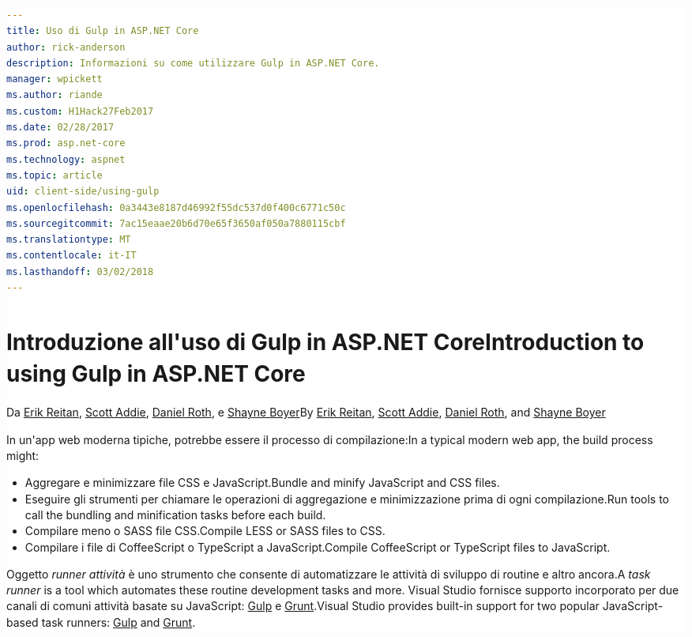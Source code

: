 ```yaml
---
title: Uso di Gulp in ASP.NET Core
author: rick-anderson
description: Informazioni su come utilizzare Gulp in ASP.NET Core.
manager: wpickett
ms.author: riande
ms.custom: H1Hack27Feb2017
ms.date: 02/28/2017
ms.prod: asp.net-core
ms.technology: aspnet
ms.topic: article
uid: client-side/using-gulp
ms.openlocfilehash: 0a3443e8187d46992f55dc537d0f400c6771c50c
ms.sourcegitcommit: 7ac15eaae20b6d70e65f3650af050a7880115cbf
ms.translationtype: MT
ms.contentlocale: it-IT
ms.lasthandoff: 03/02/2018
---
```

# <a name="introduction-to-using-gulp-in-aspnet-core"></a><span data-ttu-id="00b4e-103">Introduzione all'uso di Gulp in ASP.NET Core</span><span class="sxs-lookup"><span data-stu-id="00b4e-103">Introduction to using Gulp in ASP.NET Core</span></span> 

<span data-ttu-id="00b4e-104">Da [Erik Reitan](https://github.com/Erikre), [Scott Addie](https://scottaddie.com), [Daniel Roth](https://github.com/danroth27), e [Shayne Boyer](https://twitter.com/spboyer)</span><span class="sxs-lookup"><span data-stu-id="00b4e-104">By [Erik Reitan](https://github.com/Erikre), [Scott Addie](https://scottaddie.com), [Daniel Roth](https://github.com/danroth27), and [Shayne Boyer](https://twitter.com/spboyer)</span></span>

<span data-ttu-id="00b4e-105">In un'app web moderna tipiche, potrebbe essere il processo di compilazione:</span><span class="sxs-lookup"><span data-stu-id="00b4e-105">In a typical modern web app, the build process might:</span></span>

* <span data-ttu-id="00b4e-106">Aggregare e minimizzare file CSS e JavaScript.</span><span class="sxs-lookup"><span data-stu-id="00b4e-106">Bundle and minify JavaScript and CSS files.</span></span>
* <span data-ttu-id="00b4e-107">Eseguire gli strumenti per chiamare le operazioni di aggregazione e minimizzazione prima di ogni compilazione.</span><span class="sxs-lookup"><span data-stu-id="00b4e-107">Run tools to call the bundling and minification tasks before each build.</span></span>
* <span data-ttu-id="00b4e-108">Compilare meno o SASS file CSS.</span><span class="sxs-lookup"><span data-stu-id="00b4e-108">Compile LESS or SASS files to CSS.</span></span>
* <span data-ttu-id="00b4e-109">Compilare i file di CoffeeScript o TypeScript a JavaScript.</span><span class="sxs-lookup"><span data-stu-id="00b4e-109">Compile CoffeeScript or TypeScript files to JavaScript.</span></span>

<span data-ttu-id="00b4e-110">Oggetto *runner attività* è uno strumento che consente di automatizzare le attività di sviluppo di routine e altro ancora.</span><span class="sxs-lookup"><span data-stu-id="00b4e-110">A *task runner* is a tool which automates these routine development tasks and more.</span></span> <span data-ttu-id="00b4e-111">Visual Studio fornisce supporto incorporato per due canali di comuni attività basate su JavaScript: [Gulp](https://gulpjs.com/) e [Grunt](using-grunt.md).</span><span class="sxs-lookup"><span data-stu-id="00b4e-111">Visual Studio provides built-in support for two popular JavaScript-based task runners: [Gulp](https://gulpjs.com/) and [Grunt](using-grunt.md).</span></span>
